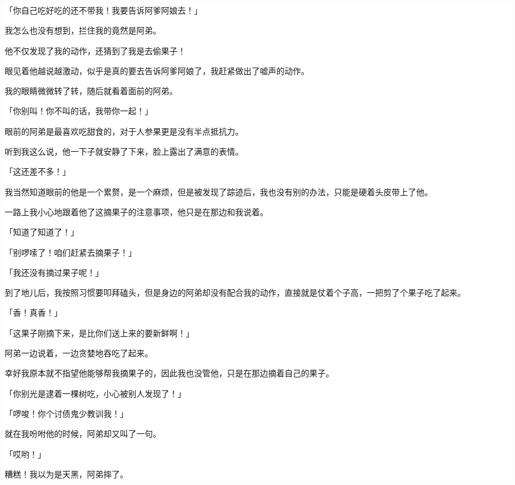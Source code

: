 
「你自己吃好吃的还不带我！我要告诉阿爹阿娘去！」


我怎么也没有想到，拦住我的竟然是阿弟。


他不仅发现了我的动作，还猜到了我是去偷果子！


眼见着他越说越激动，似乎是真的要去告诉阿爹阿娘了，我赶紧做出了嘘声的动作。


我的眼睛微微转了转，随后就看着面前的阿弟。


「你别叫！你不叫的话，我带你一起！」


眼前的阿弟是最喜欢吃甜食的，对于人参果更是没有半点抵抗力。


听到我这么说，他一下子就安静了下来，脸上露出了满意的表情。


「这还差不多！」


我当然知道眼前的他是一个累赘，是一个麻烦，但是被发现了踪迹后，我也没有别的办法，只能是硬着头皮带上了他。


一路上我小心地跟着他了这摘果子的注意事项，他只是在那边和我说着。


「知道了知道了！」


「别啰嗦了！咱们赶紧去摘果子！」


「我还没有摘过果子呢！」


到了地儿后，我按照习惯要叩拜磕头，但是身边的阿弟却没有配合我的动作，直接就是仗着个子高，一把剪了个果子吃了起来。


「香！真香！」


「这果子刚摘下来，是比你们送上来的要新鲜啊！」


阿弟一边说着，一边贪婪地吞吃了起来。


幸好我原本就不指望他能够帮我摘果子的，因此我也没管他，只是在那边摘着自己的果子。


「你别光是逮着一棵树吃，小心被别人发现了！」


「啰唆！你个讨债鬼少教训我！」


就在我吩咐他的时候，阿弟却又叫了一句。


「哎哟！」


糟糕！我以为是天黑，阿弟摔了。

